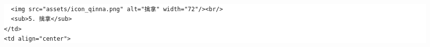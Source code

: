       <img src="assets/icon_qinna.png" alt="擒拿" width="72"/><br/>
      <sub>5. 擒拿</sub>
    </td>
    <td align="center">